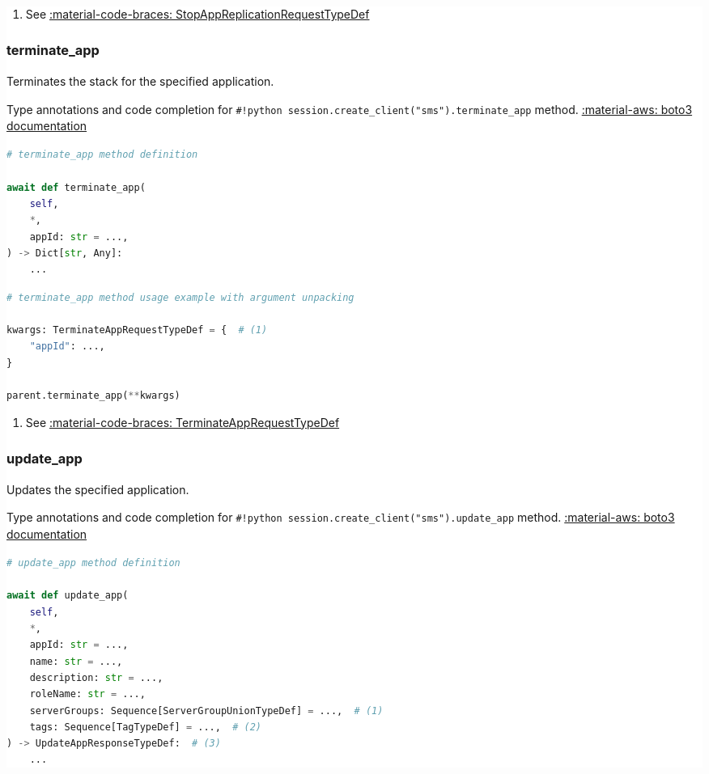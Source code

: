 1. See [:material-code-braces: StopAppReplicationRequestTypeDef](./type_defs.md#stopappreplicationrequesttypedef)

### terminate\_app

Terminates the stack for the specified application.

Type annotations and code completion for `#!python session.create_client("sms").terminate_app` method.
[:material-aws: boto3 documentation](https://boto3.amazonaws.com/v1/documentation/api/latest/reference/services/sms/client/terminate_app.html)

```python
# terminate_app method definition

await def terminate_app(
    self,
    *,
    appId: str = ...,
) -> Dict[str, Any]:
    ...
```

```python
# terminate_app method usage example with argument unpacking

kwargs: TerminateAppRequestTypeDef = {  # (1)
    "appId": ...,
}

parent.terminate_app(**kwargs)
```

1. See [:material-code-braces: TerminateAppRequestTypeDef](./type_defs.md#terminateapprequesttypedef)

### update\_app

Updates the specified application.

Type annotations and code completion for `#!python session.create_client("sms").update_app` method.
[:material-aws: boto3 documentation](https://boto3.amazonaws.com/v1/documentation/api/latest/reference/services/sms/client/update_app.html)

```python
# update_app method definition

await def update_app(
    self,
    *,
    appId: str = ...,
    name: str = ...,
    description: str = ...,
    roleName: str = ...,
    serverGroups: Sequence[ServerGroupUnionTypeDef] = ...,  # (1)
    tags: Sequence[TagTypeDef] = ...,  # (2)
) -> UpdateAppResponseTypeDef:  # (3)
    ...
```
